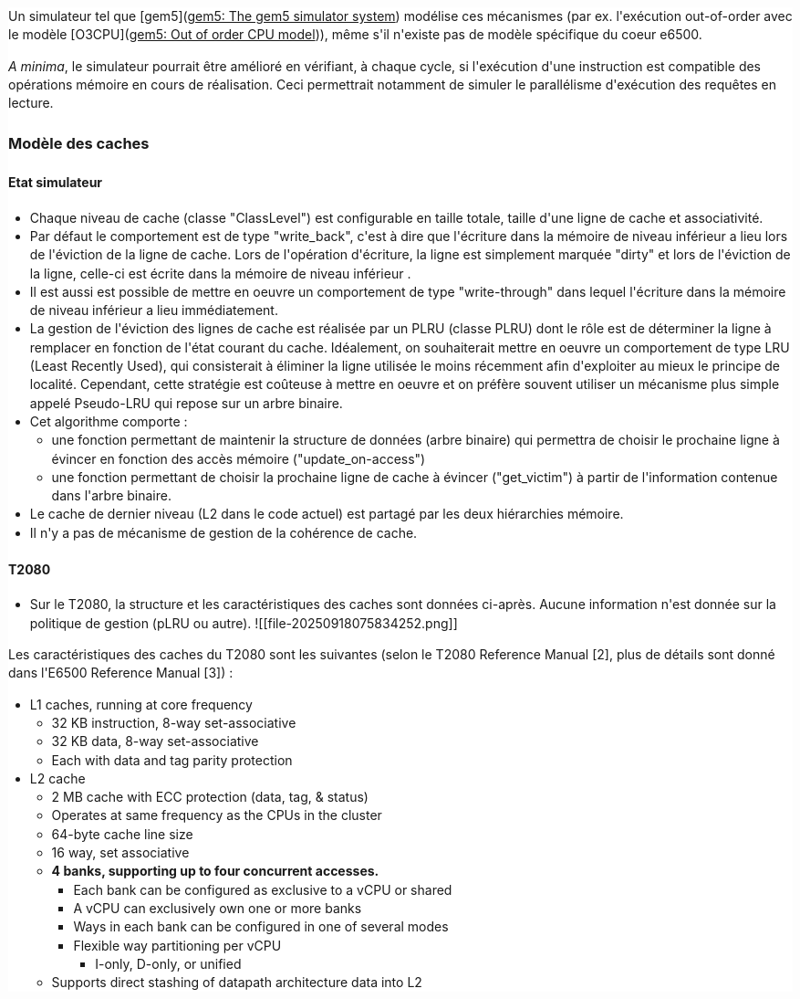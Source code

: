 Un simulateur tel que [gem5]([gem5: The gem5 simulator system](https://www.gem5.org/)) modélise ces mécanismes (par ex. l'exécution out-of-order avec le modèle [O3CPU]([gem5: Out of order CPU model](https://www.gem5.org/documentation/general_docs/cpu_models/O3CPU))), même s'il n'existe pas de modèle spécifique du coeur e6500. 

*A minima*, le simulateur pourrait être amélioré en vérifiant, à chaque cycle, si l'exécution d'une instruction est compatible des opérations mémoire en cours de réalisation. Ceci permettrait notamment de simuler le parallélisme d'exécution des requêtes en lecture.
### Modèle des caches

#### Etat simulateur

- Chaque niveau de cache (classe "ClassLevel") est configurable en taille totale, taille d'une ligne de cache et associativité. 
- Par défaut le comportement est de type "write_back", c'est à dire que l'écriture dans la mémoire de niveau inférieur a lieu lors de l'éviction de la ligne de cache. Lors de l'opération d'écriture, la ligne est simplement marquée "dirty" et lors de l'éviction de la ligne, celle-ci est écrite dans la mémoire de niveau inférieur .
- Il est aussi est possible de mettre en oeuvre un comportement de type "write-through" dans lequel l'écriture dans la mémoire de niveau inférieur a lieu immédiatement.
- La gestion de l'éviction des lignes de cache est réalisée par un PLRU (classe PLRU) dont le rôle est de déterminer la ligne à remplacer en fonction de l'état courant du cache. Idéalement, on souhaiterait mettre en oeuvre un comportement de type LRU (Least Recently Used), qui consisterait à éliminer la ligne utilisée le moins récemment afin d'exploiter au mieux le principe de localité. Cependant, cette stratégie est coûteuse à mettre en oeuvre et on préfère souvent utiliser un mécanisme plus simple appelé Pseudo-LRU qui repose sur un arbre binaire.
- Cet algorithme comporte :
	- une fonction permettant de maintenir la structure de données (arbre binaire) qui permettra de choisir le prochaine ligne à évincer en fonction des accès mémoire ("update_on-access")
	- une fonction permettant de choisir la prochaine ligne de cache à évincer ("get_victim") à partir de l'information contenue dans l'arbre binaire.
-  Le cache de dernier niveau (L2 dans le code actuel) est partagé par les deux hiérarchies mémoire. 
- Il n'y a pas de mécanisme de gestion de la cohérence de cache.

#### T2080


- Sur le T2080,  la structure et les caractéristiques des caches sont données ci-après.  Aucune information n'est donnée sur la politique de gestion (pLRU ou autre).
  ![[file-20250918075834252.png]]

Les caractéristiques des caches du T2080 sont les suivantes (selon le T2080 Reference Manual [2], plus de détails sont donné dans l'E6500 Reference Manual [3]) :
- L1 caches, running at core frequency
	- 32 KB instruction, 8-way set-associative
	- 32 KB data, 8-way set-associative
	- Each with data and tag parity protection
- L2 cache
	- 2 MB cache with ECC protection (data, tag, & status)
	 - Operates at same frequency as the CPUs in the cluster
	 - 64-byte cache line size
	 - 16 way, set associative
	 - **4 banks, supporting up to four concurrent accesses.**
		 - Each bank can be configured as exclusive to a vCPU or shared
		 - A vCPU can exclusively own one or more banks
		 - Ways in each bank can be configured in one of several modes
		 - Flexible way partitioning per vCPU
			 - I-only, D-only, or unified
	 - Supports direct stashing of datapath architecture data into L2
